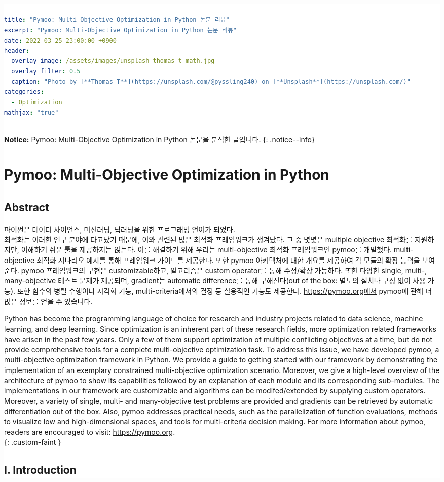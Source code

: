 ```yaml
---
title: "Pymoo: Multi-Objective Optimization in Python 논문 리뷰"
excerpt: "Pymoo: Multi-Objective Optimization in Python 논문 리뷰"
date: 2022-03-25 23:00:00 +0900
header:
  overlay_image: /assets/images/unsplash-thomas-t-math.jpg
  overlay_filter: 0.5
  caption: "Photo by [**Thomas T**](https://unsplash.com/@pyssling240) on [**Unsplash**](https://unsplash.com/)"
categories:
  - Optimization
mathjax: "true"
---
```

**Notice:** [Pymoo: Multi-Objective Optimization in Python](https://ieeexplore.ieee.org/document/9078759) 논문을 분석한 글입니다.
{: .notice--info}

# Pymoo: Multi-Objective Optimization in Python

## Abstract

파이썬은 데이터 사이언스, 머신러닝, 딥러닝을 위한 프로그래밍 언어가 되었다.  
최적화는 이러한 연구 분야에 타고났기 때문에, 이와 관련된 많은 최적화 프레임워크가 생겨났다. 그 중 몇몇은 multiple objective 최적화를 지원하지만, 이해하기 쉬운 툴을 제공하지는 않는다. 이를 해결하기 위해 우리는 multi-objective 최적화 프레임워크인 pymoo를 개발했다. 
multi-objective 최적화 시나리오 예시를 통해 프레임워크 가이드를 제공한다. 또한 pymoo 아키텍처에 대한 개요를 제공하여 각 모듈의 확장 능력을 보여준다. pymoo 프레임워크의 구현은 customizable하고, 알고리즘은 custom operator를 통해 수정/확장 가능하다. 또한 다양한 single, multi-, many-objective 테스트 문제가 제공되며, gradient는 automatic difference를 통해 구해진다(out of the box: 별도의 설치나 구성 없이 사용 가능). 또한 함수의 병렬 수행이나 시각화 기능, multi-criteria에서의 결정 등 실용적인 기능도 제공한다. 
https://pymoo.org에서 pymoo에 관해 더 많은 정보를 얻을 수 있습니다.  

Python has become the programming language of choice for research and industry projects related to data science, machine learning, and deep learning. Since optimization is an inherent part of these research fields, more optimization related frameworks have arisen in the past few years. Only a few of them support optimization of multiple conflicting objectives at a time, but do not provide comprehensive tools for a complete multi-objective optimization task. To address this issue, we have developed pymoo, a multi-objective optimization framework in Python. We provide a guide to getting started with our framework by demonstrating the implementation of an exemplary constrained multi-objective optimization scenario. Moreover, we give a high-level overview of the architecture of pymoo to show its capabilities followed by an explanation of each module and its corresponding  sub-modules. The implementations in our framework are customizable and algorithms can be modifed/extended by supplying custom operators. Moreover, a variety of single, multi- and many-objective test problems are provided and gradients can be retrieved by automatic differentiation out of the box. Also, pymoo addresses practical needs, such as the parallelization of function evaluations, methods to visualize low and high-dimensional spaces, and tools for multi-criteria decision making. For more information about pymoo, readers are encouraged to visit: https://pymoo.org.  
{: .custom-faint }


## I. Introduction
